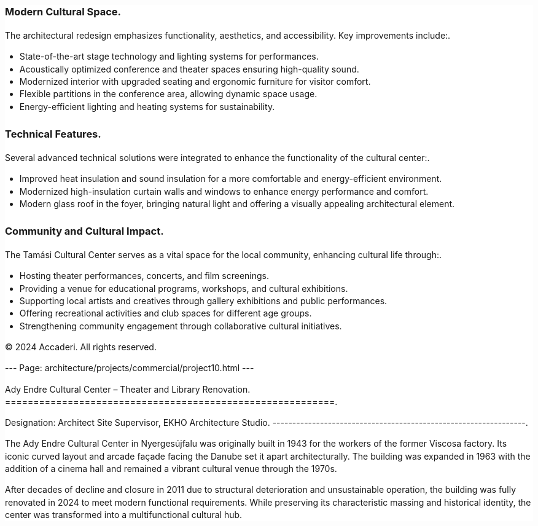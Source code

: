 ### Modern Cultural Space.


The architectural redesign emphasizes functionality, aesthetics, and accessibility. Key improvements include:.

*   State-of-the-art stage technology and lighting systems for performances.
*   Acoustically optimized conference and theater spaces ensuring high-quality sound.
*   Modernized interior with upgraded seating and ergonomic furniture for visitor comfort.
*   Flexible partitions in the conference area, allowing dynamic space usage.
*   Energy-efficient lighting and heating systems for sustainability.

### Technical Features.


Several advanced technical solutions were integrated to enhance the functionality of the cultural center:.

*   Improved heat insulation and sound insulation for a more comfortable and energy-efficient environment.
*   Modernized high-insulation curtain walls and windows to enhance energy performance and comfort.
*   Modern glass roof in the foyer, bringing natural light and offering a visually appealing architectural element.

### Community and Cultural Impact.


The Tamási Cultural Center serves as a vital space for the local community, enhancing cultural life through:.

*   Hosting theater performances, concerts, and film screenings.
*   Providing a venue for educational programs, workshops, and cultural exhibitions.
*   Supporting local artists and creatives through gallery exhibitions and public performances.
*   Offering recreational activities and club spaces for different age groups.
*   Strengthening community engagement through collaborative cultural initiatives.

© 2024 Accaderi. All rights reserved.

--- Page: architecture/projects/commercial/project10.html ---

Ady Endre Cultural Center – Theater and Library Renovation.
==========================================================.


Designation: Architect Site Supervisor, EKHO Architecture Studio.
----------------------------------------------------------------.


The Ady Endre Cultural Center in Nyergesújfalu was originally built in 1943 for the workers of the former Viscosa factory. Its iconic curved layout and arcade façade facing the Danube set it apart architecturally. The building was expanded in 1963 with the addition of a cinema hall and remained a vibrant cultural venue through the 1970s.


After decades of decline and closure in 2011 due to structural deterioration and unsustainable operation, the building was fully renovated in 2024 to meet modern functional requirements. While preserving its characteristic massing and historical identity, the center was transformed into a multifunctional cultural hub.
